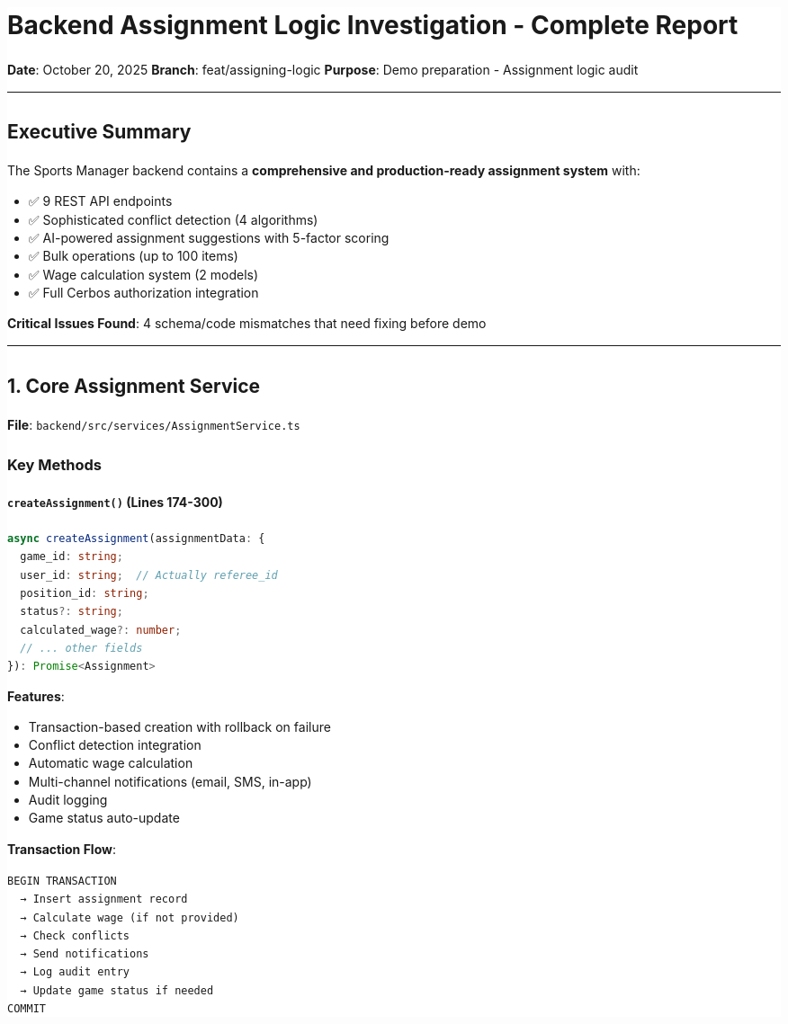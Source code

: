 # Backend Assignment Logic Investigation - Complete Report

**Date**: October 20, 2025
**Branch**: feat/assigning-logic
**Purpose**: Demo preparation - Assignment logic audit

---

## Executive Summary

The Sports Manager backend contains a **comprehensive and production-ready assignment system** with:
- ✅ 9 REST API endpoints
- ✅ Sophisticated conflict detection (4 algorithms)
- ✅ AI-powered assignment suggestions with 5-factor scoring
- ✅ Bulk operations (up to 100 items)
- ✅ Wage calculation system (2 models)
- ✅ Full Cerbos authorization integration

**Critical Issues Found**: 4 schema/code mismatches that need fixing before demo

---

## 1. Core Assignment Service

**File**: `backend/src/services/AssignmentService.ts`

### Key Methods

#### `createAssignment()` (Lines 174-300)
```typescript
async createAssignment(assignmentData: {
  game_id: string;
  user_id: string;  // Actually referee_id
  position_id: string;
  status?: string;
  calculated_wage?: number;
  // ... other fields
}): Promise<Assignment>
```

**Features**:
- Transaction-based creation with rollback on failure
- Conflict detection integration
- Automatic wage calculation
- Multi-channel notifications (email, SMS, in-app)
- Audit logging
- Game status auto-update

**Transaction Flow**:
```
BEGIN TRANSACTION
  → Insert assignment record
  → Calculate wage (if not provided)
  → Check conflicts
  → Send notifications
  → Log audit entry
  → Update game status if needed
COMMIT
```
